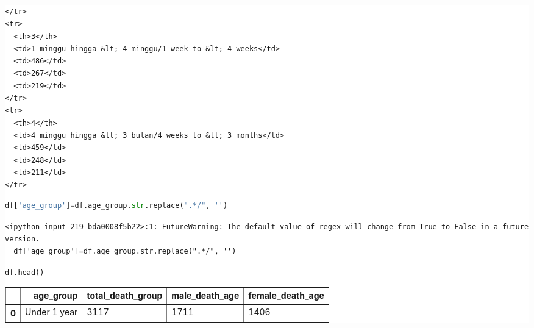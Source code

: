     </tr>
    <tr>
      <th>3</th>
      <td>1 minggu hingga &lt; 4 minggu/1 week to &lt; 4 weeks</td>
      <td>486</td>
      <td>267</td>
      <td>219</td>
    </tr>
    <tr>
      <th>4</th>
      <td>4 minggu hingga &lt; 3 bulan/4 weeks to &lt; 3 months</td>
      <td>459</td>
      <td>248</td>
      <td>211</td>
    </tr>
  </tbody>
</table>
</div>




```python
df['age_group']=df.age_group.str.replace(".*/", '')
```

    <ipython-input-219-bda0008f5b22>:1: FutureWarning: The default value of regex will change from True to False in a future version.
      df['age_group']=df.age_group.str.replace(".*/", '')
    


```python
df.head()
```




<div>
<style scoped>
    .dataframe tbody tr th:only-of-type {
        vertical-align: middle;
    }

    .dataframe tbody tr th {
        vertical-align: top;
    }

    .dataframe thead th {
        text-align: right;
    }
</style>
<table border="1" class="dataframe">
  <thead>
    <tr style="text-align: right;">
      <th></th>
      <th>age_group</th>
      <th>total_death_group</th>
      <th>male_death_age</th>
      <th>female_death_age</th>
    </tr>
  </thead>
  <tbody>
    <tr>
      <th>0</th>
      <td>Under 1 year</td>
      <td>3117</td>
      <td>1711</td>
      <td>1406</td>
    </tr>